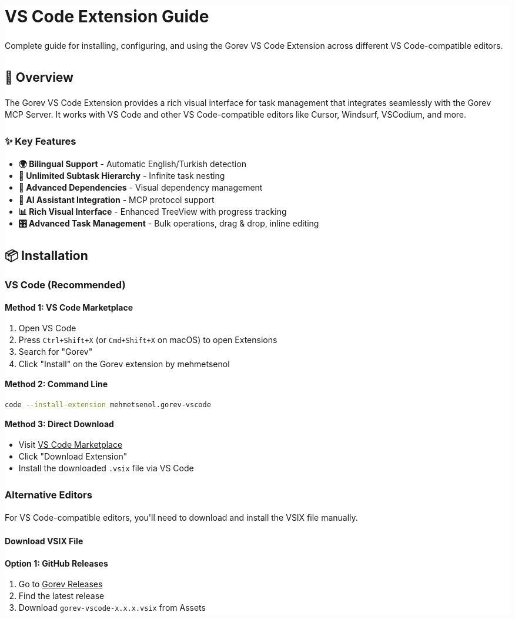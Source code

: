 # VS Code Extension Guide

Complete guide for installing, configuring, and using the Gorev VS Code Extension across different VS Code-compatible editors.

## 🎯 Overview

The Gorev VS Code Extension provides a rich visual interface for task management that integrates seamlessly with the Gorev MCP Server. It works with VS Code and other VS Code-compatible editors like Cursor, Windsurf, VSCodium, and more.

### ✨ Key Features

- **🌍 Bilingual Support** - Automatic English/Turkish detection
- **🌳 Unlimited Subtask Hierarchy** - Infinite task nesting
- **🔗 Advanced Dependencies** - Visual dependency management
- **🤖 AI Assistant Integration** - MCP protocol support
- **📊 Rich Visual Interface** - Enhanced TreeView with progress tracking
- **🎛️ Advanced Task Management** - Bulk operations, drag & drop, inline editing

## 📦 Installation

### VS Code (Recommended)

**Method 1: VS Code Marketplace**
1. Open VS Code
2. Press `Ctrl+Shift+X` (or `Cmd+Shift+X` on macOS) to open Extensions
3. Search for "Gorev"
4. Click "Install" on the Gorev extension by mehmetsenol

**Method 2: Command Line**
```bash
code --install-extension mehmetsenol.gorev-vscode
```

**Method 3: Direct Download**
- Visit [VS Code Marketplace](https://marketplace.visualstudio.com/items?itemName=mehmetsenol.gorev-vscode)
- Click "Download Extension" 
- Install the downloaded `.vsix` file via VS Code

### Alternative Editors

For VS Code-compatible editors, you'll need to download and install the VSIX file manually.

#### Download VSIX File

**Option 1: GitHub Releases**
1. Go to [Gorev Releases](https://github.com/msenol/gorev/releases)
2. Find the latest release
3. Download `gorev-vscode-x.x.x.vsix` from Assets
